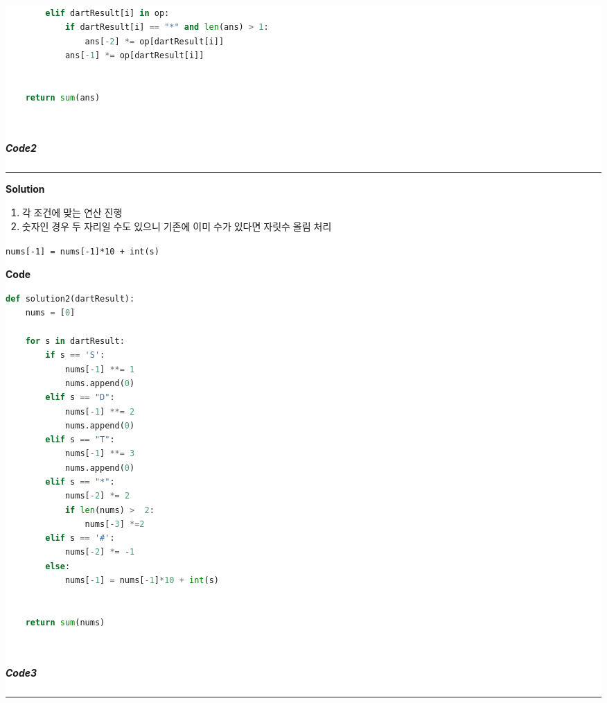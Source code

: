 ```python
        elif dartResult[i] in op:
            if dartResult[i] == "*" and len(ans) > 1:
                ans[-2] *= op[dartResult[i]]
            ans[-1] *= op[dartResult[i]]
            
        
    return sum(ans)
```

<br>

##### Code2
----

**Solution**
1. 각 조건에 맞는 연산 진행
2. 숫자인 경우 두 자리일 수도 있으니 기존에 이미 수가 있다면 자릿수 올림 처리
```
nums[-1] = nums[-1]*10 + int(s)
```

**Code**
```python
def solution2(dartResult):
    nums = [0]
    
    for s in dartResult:
        if s == 'S':
            nums[-1] **= 1
            nums.append(0)
        elif s == "D":
            nums[-1] **= 2
            nums.append(0)
        elif s == "T":
            nums[-1] **= 3
            nums.append(0)
        elif s == "*":
            nums[-2] *= 2
            if len(nums) >  2:
                nums[-3] *=2
        elif s == '#':
            nums[-2] *= -1
        else:
            nums[-1] = nums[-1]*10 + int(s)
            
        
    return sum(nums)
```


<br>

##### Code3
----
